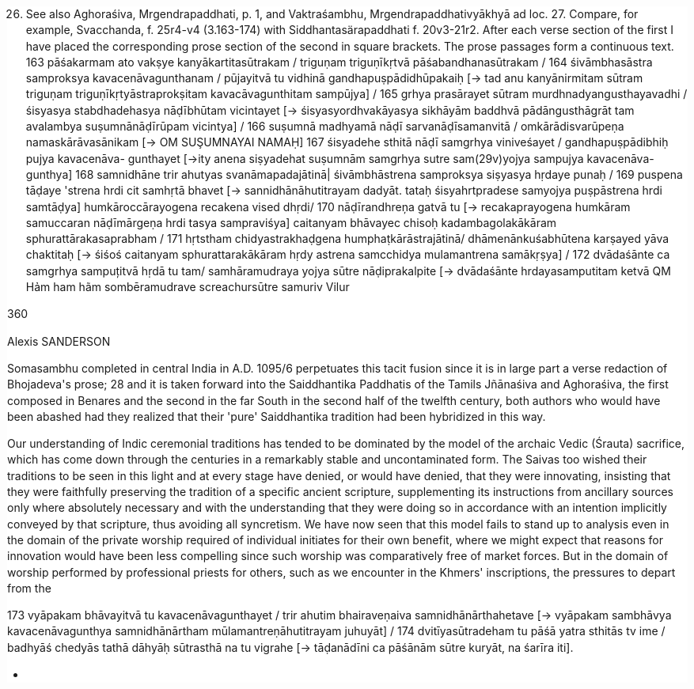 26. See also Aghoraśiva, Mrgendrapaddhati, p. 1, and Vaktraśambhu, Mrgendrapaddhativyākhyā ad loc. 27. Compare, for example, Svacchanda, f. 25r4-v4 (3.163-174) with Siddhantasärapaddhati f. 20v3-21r2. After each verse section of the first I have placed the corresponding prose section of the second in square brackets. The prose passages form a continuous text. 163 pāśakarmam ato vakṣye kanyākartitasūtrakam / triguṇam triguṇīkṛtvā pāśabandhanasūtrakam / 164 śivāmbhasāstra samproksya kavacenāvagunthanam / pūjayitvā tu vidhinā gandhapuṣpādidhūpakaiḥ [→ tad anu kanyānirmitam sūtram triguṇam triguṇīkṛtyāstraprokṣitam kavacāvagunthitam sampūjya] / 165 grhya prasārayet sūtram murdhnadyangusthayavadhi / śisyasya stabdhadehasya nāḍībhūtam vicintayet [→ śisyasyordhvakāyasya sikhāyām baddhvā pādāngusthāgrāt tam avalambya suṣumnānāḍīrūpam vicintya] / 166 suṣumnā madhyamā nāḍī sarvanāḍīsamanvitā / omkārādisvarūpeṇa namaskārāvasānikam [→ OM SUŞUMNAYAI NAMAḤ] 167 śisyadehe sthitā nāḍī samgrhya viniveśayet / gandhapuṣpādibhiḥ pujya kavacenāva- gunthayet [→ity anena siṣyadehat suṣumnām samgrhya sutre sam(29v)yojya sampujya kavacenāva- gunthya] 168 samnidhāne trir ahutyas svanāmapadajātinā| śivāmbhāstrena samproksya siṣyasya hṛdaye punaḥ / 169 puspena tāḍaye 'strena hrdi cit samhṛtā bhavet [→ sannidhānāhutitrayam dadyāt. tataḥ śisyahrtpradese samyojya puṣpāstrena hrdi samtāḍya] humkāroccārayogena recakena vised dhṛdi/ 170 nāḍīrandhreņa gatvā tu [→ recakaprayogena humkāram samuccaran nāḍīmārgeṇa hrdi tasya sampraviśya] caitanyam bhāvayec chisoḥ kadambagolakākāram sphurattārakasaprabham / 171 hṛtstham chidyastrakhaḍgena humphaṭkārāstrajātinā/ dhāmenānkuśabhūtena karṣayed yāva chaktitaḥ [→ śiśoś caitanyam sphurattarakākāram hṛdy astrena samcchidya mulamantrena samākṛṣya] / 172 dvādaśānte ca samgrhya sampuțitvā hṛdā tu tam/ samhāramudraya yojya sūtre nāḍiprakalpite [→ dvādaśānte hrdayasamputitam ketvā QM Hảm ham hãm sombēramudrave screachursūtre samuriv Vilur 

360 

Alexis SANDERSON 

Somasambhu completed in central India in A.D. 1095/6 perpetuates this tacit fusion since it is in large part a verse redaction of Bhojadeva's prose; 28 and it is taken forward into the Saiddhantika Paddhatis of the Tamils Jñānaśiva and Aghoraśiva, the first composed in Benares and the second in the far South in the second half of the twelfth century, both authors who would have been abashed had they realized that their 'pure' Saiddhantika tradition had been hybridized in this way. 

Our understanding of Indic ceremonial traditions has tended to be dominated by the model of the archaic Vedic (Śrauta) sacrifice, which has come down through the centuries in a remarkably stable and uncontaminated form. The Saivas too wished their traditions to be seen in this light and at every stage have denied, or would have denied, that they were innovating, insisting that they were faithfully preserving the tradition of a specific ancient scripture, supplementing its instructions from ancillary sources only where absolutely necessary and with the understanding that they were doing so in accordance with an intention implicitly conveyed by that scripture, thus avoiding all syncretism. We have now seen that this model fails to stand up to analysis even in the domain of the private worship required of individual initiates for their own benefit, where we might expect that reasons for innovation would have been less compelling since such worship was comparatively free of market forces. But in the domain of worship performed by professional priests for others, such as we encounter in the Khmers' inscriptions, the pressures to depart from the 

173 vyāpakam bhāvayitvā tu kavacenāvagunthayet / trir ahutim bhairaveṇaiva samnidhānārthahetave [→ vyāpakam sambhāvya kavacenāvagunthya samnidhānārtham mūlamantreṇāhutitrayam juhuyāt] / 174 dvitīyasūtradeham tu pāśā yatra sthitās tv ime / badhyāś chedyās tathā dāhyāḥ sūtrasthā na tu vigrahe [→ tāḍanādīni ca pāśānām sūtre kuryāt, na śarīra iti]. 

+ 
